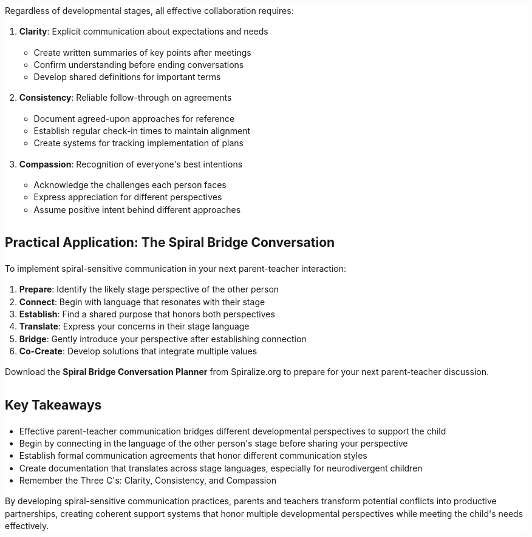 Regardless of developmental stages, all effective collaboration requires:

1. **Clarity**: Explicit communication about expectations and needs
   - Create written summaries of key points after meetings
   - Confirm understanding before ending conversations
   - Develop shared definitions for important terms

2. **Consistency**: Reliable follow-through on agreements
   - Document agreed-upon approaches for reference
   - Establish regular check-in times to maintain alignment
   - Create systems for tracking implementation of plans

3. **Compassion**: Recognition of everyone's best intentions
   - Acknowledge the challenges each person faces
   - Express appreciation for different perspectives
   - Assume positive intent behind different approaches

## Practical Application: The Spiral Bridge Conversation

To implement spiral-sensitive communication in your next parent-teacher interaction:

1. **Prepare**: Identify the likely stage perspective of the other person
2. **Connect**: Begin with language that resonates with their stage
3. **Establish**: Find a shared purpose that honors both perspectives
4. **Translate**: Express your concerns in their stage language
5. **Bridge**: Gently introduce your perspective after establishing connection
6. **Co-Create**: Develop solutions that integrate multiple values

Download the **Spiral Bridge Conversation Planner** from Spiralize.org to prepare for your next parent-teacher discussion.

## Key Takeaways

- Effective parent-teacher communication bridges different developmental perspectives to support the child
- Begin by connecting in the language of the other person's stage before sharing your perspective
- Establish formal communication agreements that honor different communication styles
- Create documentation that translates across stage languages, especially for neurodivergent children
- Remember the Three C's: Clarity, Consistency, and Compassion

By developing spiral-sensitive communication practices, parents and teachers transform potential conflicts into productive partnerships, creating coherent support systems that honor multiple developmental perspectives while meeting the child's needs effectively.

